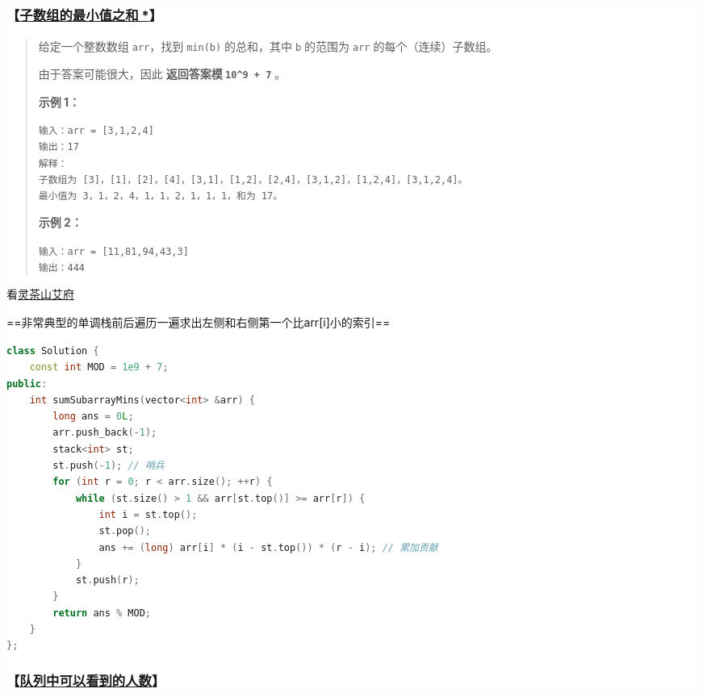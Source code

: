 ### 【[子数组的最小值之和 *](https://leetcode.cn/problems/sum-of-subarray-minimums/)】

> 给定一个整数数组 `arr`，找到 `min(b)` 的总和，其中 `b` 的范围为 `arr` 的每个（连续）子数组。
>
> 由于答案可能很大，因此 **返回答案模 `10^9 + 7`** 。
>
>  
>
> **示例 1：**
>
> ```
> 输入：arr = [3,1,2,4]
> 输出：17
> 解释：
> 子数组为 [3]，[1]，[2]，[4]，[3,1]，[1,2]，[2,4]，[3,1,2]，[1,2,4]，[3,1,2,4]。 
> 最小值为 3，1，2，4，1，1，2，1，1，1，和为 17。
> ```
>
> **示例 2：**
>
> ```
> 输入：arr = [11,81,94,43,3]
> 输出：444
> ```

看[灵茶山艾府](https://leetcode.cn/u/endlesscheng/)

==非常典型的单调栈前后遍历一遍求出左侧和右侧第一个比arr[i]小的索引==

```c++
class Solution {
    const int MOD = 1e9 + 7;
public:
    int sumSubarrayMins(vector<int> &arr) {
        long ans = 0L;
        arr.push_back(-1);
        stack<int> st;
        st.push(-1); // 哨兵
        for (int r = 0; r < arr.size(); ++r) {
            while (st.size() > 1 && arr[st.top()] >= arr[r]) {
                int i = st.top();
                st.pop();
                ans += (long) arr[i] * (i - st.top()) * (r - i); // 累加贡献
            }
            st.push(r);
        }
        return ans % MOD;
    }
};
```

### 【[队列中可以看到的人数](https://leetcode.cn/problems/number-of-visible-people-in-a-queue/)】
